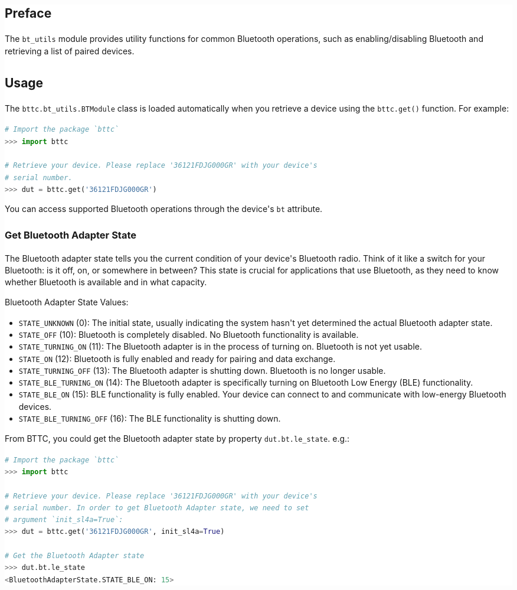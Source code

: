 ## Preface
The `bt_utils` module provides utility functions for common Bluetooth
operations, such as enabling/disabling Bluetooth and retrieving a list of
paired devices.

## Usage
The `bttc.bt_utils.BTModule` class is loaded automatically when you retrieve a
device using the `bttc.get()` function.  For example:
```python
# Import the package `bttc`
>>> import bttc

# Retrieve your device. Please replace '36121FDJG000GR' with your device's
# serial number.
>>> dut = bttc.get('36121FDJG000GR')
```
You can access supported Bluetooth operations through the device's `bt`
attribute.

### Get Bluetooth Adapter State
The Bluetooth adapter state tells you the current condition of your device's Bluetooth radio.
Think of it like a switch for your Bluetooth: is it off, on, or somewhere in between? This state is crucial for applications that use Bluetooth, as they need to know whether Bluetooth is available and in what capacity.

Bluetooth Adapter State Values:
* `STATE_UNKNOWN` (0): The initial state, usually indicating the system hasn't yet determined the actual Bluetooth adapter state.
* `STATE_OFF` (10): Bluetooth is completely disabled. No Bluetooth functionality is available.
* `STATE_TURNING_ON` (11): The Bluetooth adapter is in the process of turning on. Bluetooth is not yet usable.
* `STATE_ON` (12): Bluetooth is fully enabled and ready for pairing and data exchange.
* `STATE_TURNING_OFF` (13): The Bluetooth adapter is shutting down. Bluetooth is no longer usable.
* `STATE_BLE_TURNING_ON` (14): The Bluetooth adapter is specifically turning on Bluetooth Low Energy (BLE) functionality.
* `STATE_BLE_ON` (15): BLE functionality is fully enabled. Your device can connect to and communicate with low-energy Bluetooth devices.
* `STATE_BLE_TURNING_OFF` (16): The BLE functionality is shutting down.

From BTTC, you could get the Bluetooth adapter state by property
`dut.bt.le_state`. e.g.:
```python
# Import the package `bttc`
>>> import bttc

# Retrieve your device. Please replace '36121FDJG000GR' with your device's
# serial number. In order to get Bluetooth Adapter state, we need to set
# argument `init_sl4a=True`:
>>> dut = bttc.get('36121FDJG000GR', init_sl4a=True)

# Get the Bluetooth Adapter state
>>> dut.bt.le_state
<BluetoothAdapterState.STATE_BLE_ON: 15>
```
